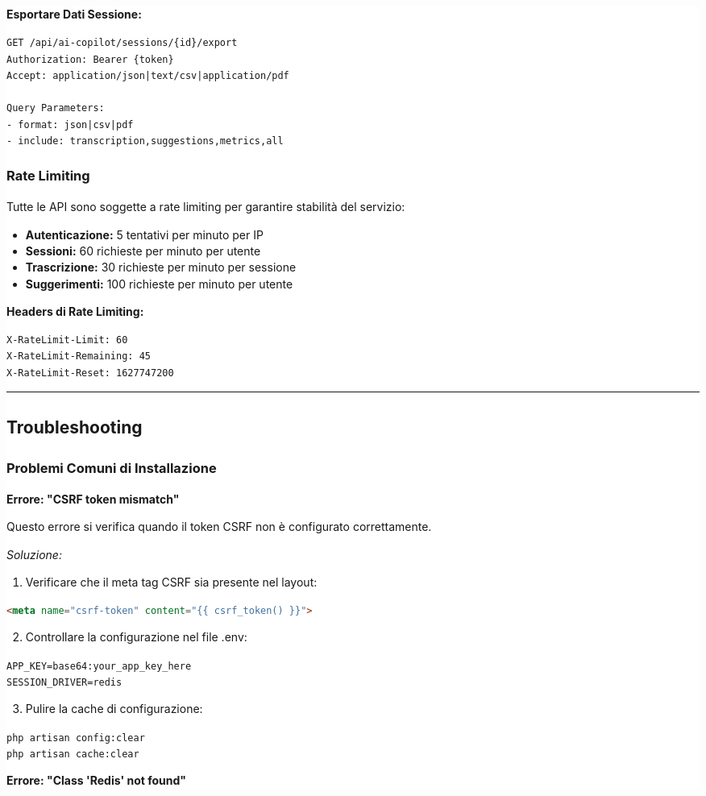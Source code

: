 **Esportare Dati Sessione:**

```http
GET /api/ai-copilot/sessions/{id}/export
Authorization: Bearer {token}
Accept: application/json|text/csv|application/pdf

Query Parameters:
- format: json|csv|pdf
- include: transcription,suggestions,metrics,all
```

### Rate Limiting

Tutte le API sono soggette a rate limiting per garantire stabilità del servizio:

- **Autenticazione:** 5 tentativi per minuto per IP
- **Sessioni:** 60 richieste per minuto per utente
- **Trascrizione:** 30 richieste per minuto per sessione
- **Suggerimenti:** 100 richieste per minuto per utente

**Headers di Rate Limiting:**
```http
X-RateLimit-Limit: 60
X-RateLimit-Remaining: 45
X-RateLimit-Reset: 1627747200
```

---

## Troubleshooting

### Problemi Comuni di Installazione

**Errore: "CSRF token mismatch"**

Questo errore si verifica quando il token CSRF non è configurato correttamente.

*Soluzione:*
1. Verificare che il meta tag CSRF sia presente nel layout:
```html
<meta name="csrf-token" content="{{ csrf_token() }}">
```

2. Controllare la configurazione nel file .env:
```env
APP_KEY=base64:your_app_key_here
SESSION_DRIVER=redis
```

3. Pulire la cache di configurazione:
```bash
php artisan config:clear
php artisan cache:clear
```

**Errore: "Class 'Redis' not found"**
